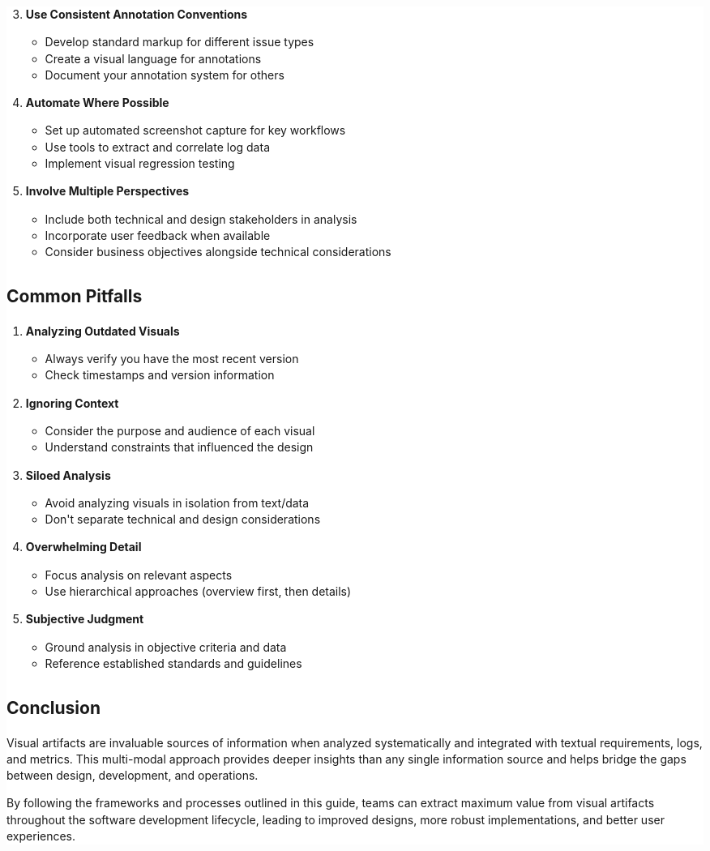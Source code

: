 3. **Use Consistent Annotation Conventions**
   - Develop standard markup for different issue types
   - Create a visual language for annotations
   - Document your annotation system for others

4. **Automate Where Possible**
   - Set up automated screenshot capture for key workflows
   - Use tools to extract and correlate log data
   - Implement visual regression testing

5. **Involve Multiple Perspectives**
   - Include both technical and design stakeholders in analysis
   - Incorporate user feedback when available
   - Consider business objectives alongside technical considerations

## Common Pitfalls

1. **Analyzing Outdated Visuals**
   - Always verify you have the most recent version
   - Check timestamps and version information

2. **Ignoring Context**
   - Consider the purpose and audience of each visual
   - Understand constraints that influenced the design

3. **Siloed Analysis**
   - Avoid analyzing visuals in isolation from text/data
   - Don't separate technical and design considerations

4. **Overwhelming Detail**
   - Focus analysis on relevant aspects
   - Use hierarchical approaches (overview first, then details)

5. **Subjective Judgment**
   - Ground analysis in objective criteria and data
   - Reference established standards and guidelines

## Conclusion

Visual artifacts are invaluable sources of information when analyzed systematically and integrated with textual requirements, logs, and metrics. This multi-modal approach provides deeper insights than any single information source and helps bridge the gaps between design, development, and operations.

By following the frameworks and processes outlined in this guide, teams can extract maximum value from visual artifacts throughout the software development lifecycle, leading to improved designs, more robust implementations, and better user experiences. 